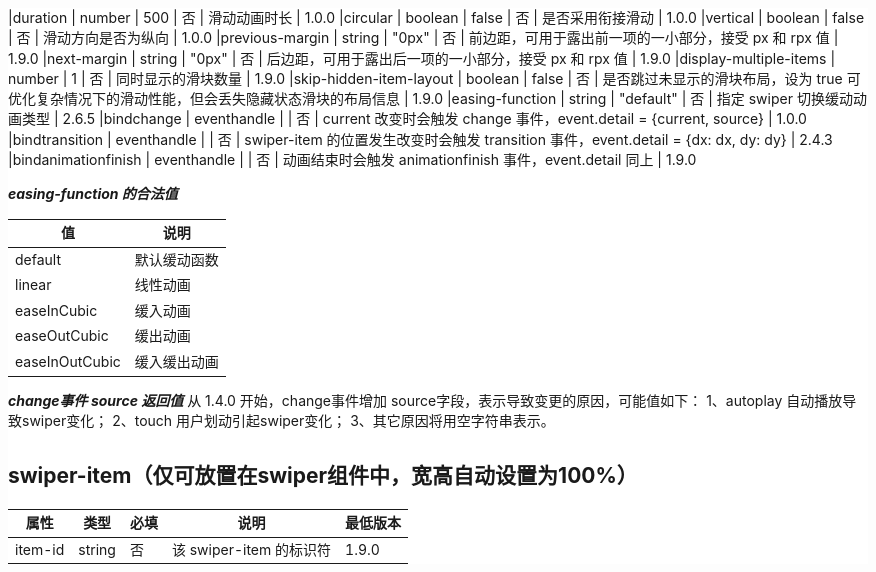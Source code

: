 |duration | number | 500 | 否 | 滑动动画时长 | 1.0.0
|circular | boolean | false | 否 | 是否采用衔接滑动 | 1.0.0
|vertical | boolean | false | 否 | 滑动方向是否为纵向 | 1.0.0
|previous-margin | string | "0px" | 否 | 前边距，可用于露出前一项的一小部分，接受 px 和 rpx 值 | 1.9.0
|next-margin | string | "0px" | 否 | 后边距，可用于露出后一项的一小部分，接受 px 和 rpx 值 | 1.9.0
|display-multiple-items | number | 1 | 否 | 同时显示的滑块数量 | 1.9.0
|skip-hidden-item-layout | boolean | false | 否 | 是否跳过未显示的滑块布局，设为 true 可优化复杂情况下的滑动性能，但会丢失隐藏状态滑块的布局信息 | 1.9.0
|easing-function | string | "default" | 否 | 指定 swiper 切换缓动动画类型 | 2.6.5
|bindchange | eventhandle |  | 否 | current 改变时会触发 change 事件，event.detail = {current, source} | 1.0.0
|bindtransition | eventhandle |  | 否 | swiper-item 的位置发生改变时会触发 transition 事件，event.detail = {dx: dx, dy: dy} | 2.4.3
|bindanimationfinish | eventhandle |  | 否 | 动画结束时会触发 animationfinish 事件，event.detail 同上 | 1.9.0

***easing-function 的合法值***

|值 | 说明 
| ---------- | ------- |
|default | 默认缓动函数 |
|linear | 线性动画 |
|easeInCubic | 缓入动画 |
|easeOutCubic | 缓出动画 |
|easeInOutCubic | 缓入缓出动画 |

***change事件 source 返回值***
从 1.4.0 开始，change事件增加 source字段，表示导致变更的原因，可能值如下：
1、autoplay 自动播放导致swiper变化；
2、touch 用户划动引起swiper变化；
3、其它原因将用空字符串表示。

## swiper-item（仅可放置在swiper组件中，宽高自动设置为100%）

属性 | 类型 | 必填 | 说明 | 最低版本
| ---------- | ------- | ---------- | ------- |------- |
item-id | string | 否 | 该 swiper-item 的标识符 | 1.9.0
